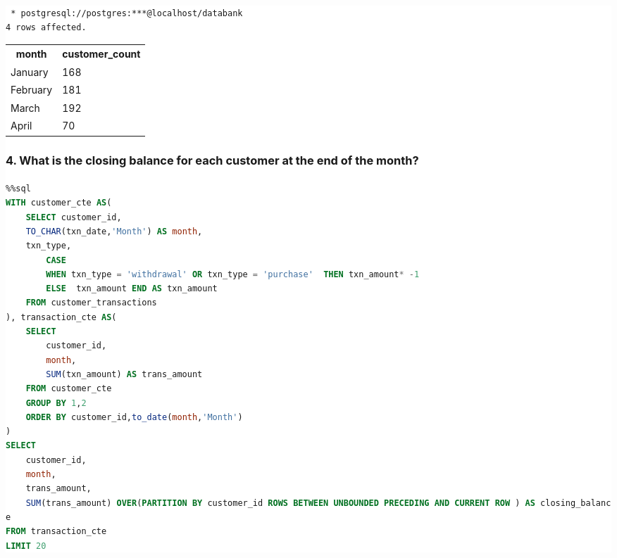      * postgresql://postgres:***@localhost/databank
    4 rows affected.





<table>
    <tr>
        <th>month</th>
        <th>customer_count</th>
    </tr>
    <tr>
        <td>January  </td>
        <td>168</td>
    </tr>
    <tr>
        <td>February </td>
        <td>181</td>
    </tr>
    <tr>
        <td>March    </td>
        <td>192</td>
    </tr>
    <tr>
        <td>April    </td>
        <td>70</td>
    </tr>
</table>



### 4. What is the closing balance for each customer at the end of the month?


```sql
%%sql
WITH customer_cte AS(
    SELECT customer_id,
    TO_CHAR(txn_date,'Month') AS month,
    txn_type,
        CASE
        WHEN txn_type = 'withdrawal' OR txn_type = 'purchase'  THEN txn_amount* -1
        ELSE  txn_amount END AS txn_amount
    FROM customer_transactions
), transaction_cte AS(
    SELECT 
        customer_id,
        month,
        SUM(txn_amount) AS trans_amount
    FROM customer_cte
    GROUP BY 1,2
    ORDER BY customer_id,to_date(month,'Month')
)
SELECT
    customer_id,
    month,
    trans_amount,
    SUM(trans_amount) OVER(PARTITION BY customer_id ROWS BETWEEN UNBOUNDED PRECEDING AND CURRENT ROW ) AS closing_balance
FROM transaction_cte
LIMIT 20
```
